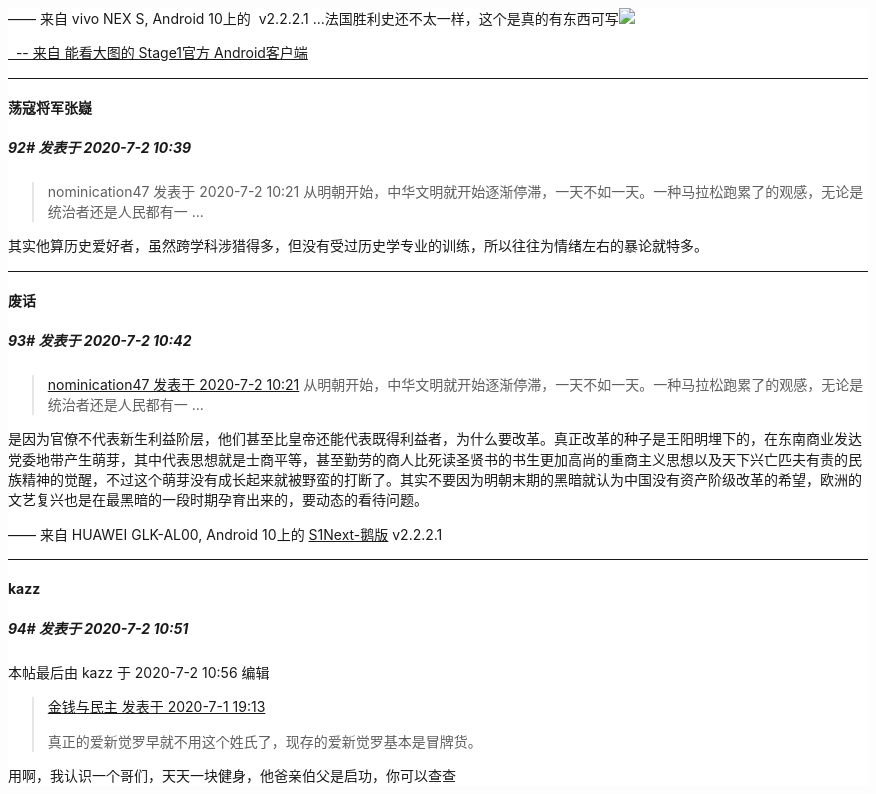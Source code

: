 —— 来自 vivo NEX S, Android 10上的  v2.2.2.1 ...</blockquote>法国胜利史还不太一样，这个是真的有东西可写<img src="https://static.saraba1st.com/image/smiley/face2017/162.png" referrerpolicy="no-referrer">

[  -- 来自 能看大图的 Stage1官方 Android客户端](https://www.coolapk.com/apk/140634)







-----

####  荡寇将军张嶷  
##### 92#       发表于 2020-7-2 10:39



<blockquote>nominication47 发表于 2020-7-2 10:21
从明朝开始，中华文明就开始逐渐停滞，一天不如一天。一种马拉松跑累了的观感，无论是统治者还是人民都有一 ...</blockquote>
其实他算历史爱好者，虽然跨学科涉猎得多，但没有受过历史学专业的训练，所以往往为情绪左右的暴论就特多。







-----

####  废话  
##### 93#       发表于 2020-7-2 10:42



<blockquote><a href="httphttps://bbs.saraba1st.com/2b/forum.php?mod=redirect&amp;goto=findpost&amp;pid=48032737&amp;ptid=1945217" target="_blank">nominication47 发表于 2020-7-2 10:21</a>
从明朝开始，中华文明就开始逐渐停滞，一天不如一天。一种马拉松跑累了的观感，无论是统治者还是人民都有一 ...</blockquote>
是因为官僚不代表新生利益阶层，他们甚至比皇帝还能代表既得利益者，为什么要改革。真正改革的种子是王阳明埋下的，在东南商业发达党委地带产生萌芽，其中代表思想就是士商平等，甚至勤劳的商人比死读圣贤书的书生更加高尚的重商主义思想以及天下兴亡匹夫有责的民族精神的觉醒，不过这个萌芽没有成长起来就被野蛮的打断了。其实不要因为明朝末期的黑暗就认为中国没有资产阶级改革的希望，欧洲的文艺复兴也是在最黑暗的一段时期孕育出来的，要动态的看待问题。

—— 来自 HUAWEI GLK-AL00, Android 10上的 [S1Next-鹅版](https://github.com/ykrank/S1-Next/releases) v2.2.2.1







-----

####  kazz  
##### 94#       发表于 2020-7-2 10:51



 本帖最后由 kazz 于 2020-7-2 10:56 编辑 
<blockquote><a href="httphttps://bbs.saraba1st.com/2b/forum.php?mod=redirect&amp;goto=findpost&amp;pid=48026714&amp;ptid=1945217" target="_blank">金钱与民主 发表于 2020-7-1 19:13</a>

真正的爱新觉罗早就不用这个姓氏了，现存的爱新觉罗基本是冒牌货。</blockquote>
用啊，我认识一个哥们，天天一块健身，他爸亲伯父是启功，你可以查查
